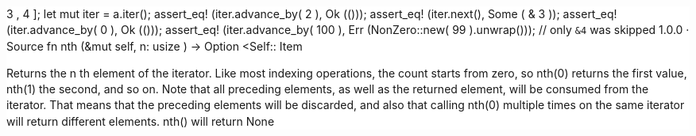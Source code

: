 3
,
4
];
let
mut
iter = a.iter();
assert_eq!
(iter.advance_by(
2
),
Ok
(()));
assert_eq!
(iter.next(),
Some
(
&
3
));
assert_eq!
(iter.advance_by(
0
),
Ok
(()));
assert_eq!
(iter.advance_by(
100
),
Err
(NonZero::new(
99
).unwrap()));
// only `&4` was skipped
1.0.0
·
Source
fn
nth
(&mut self, n:
usize
) ->
Option
<Self::
Item
>
Returns the
n
th element of the iterator.
Like most indexing operations, the count starts from zero, so
nth(0)
returns the first value,
nth(1)
the second, and so on.
Note that all preceding elements, as well as the returned element, will be
consumed from the iterator. That means that the preceding elements will be
discarded, and also that calling
nth(0)
multiple times on the same iterator
will return different elements.
nth()
will return
None